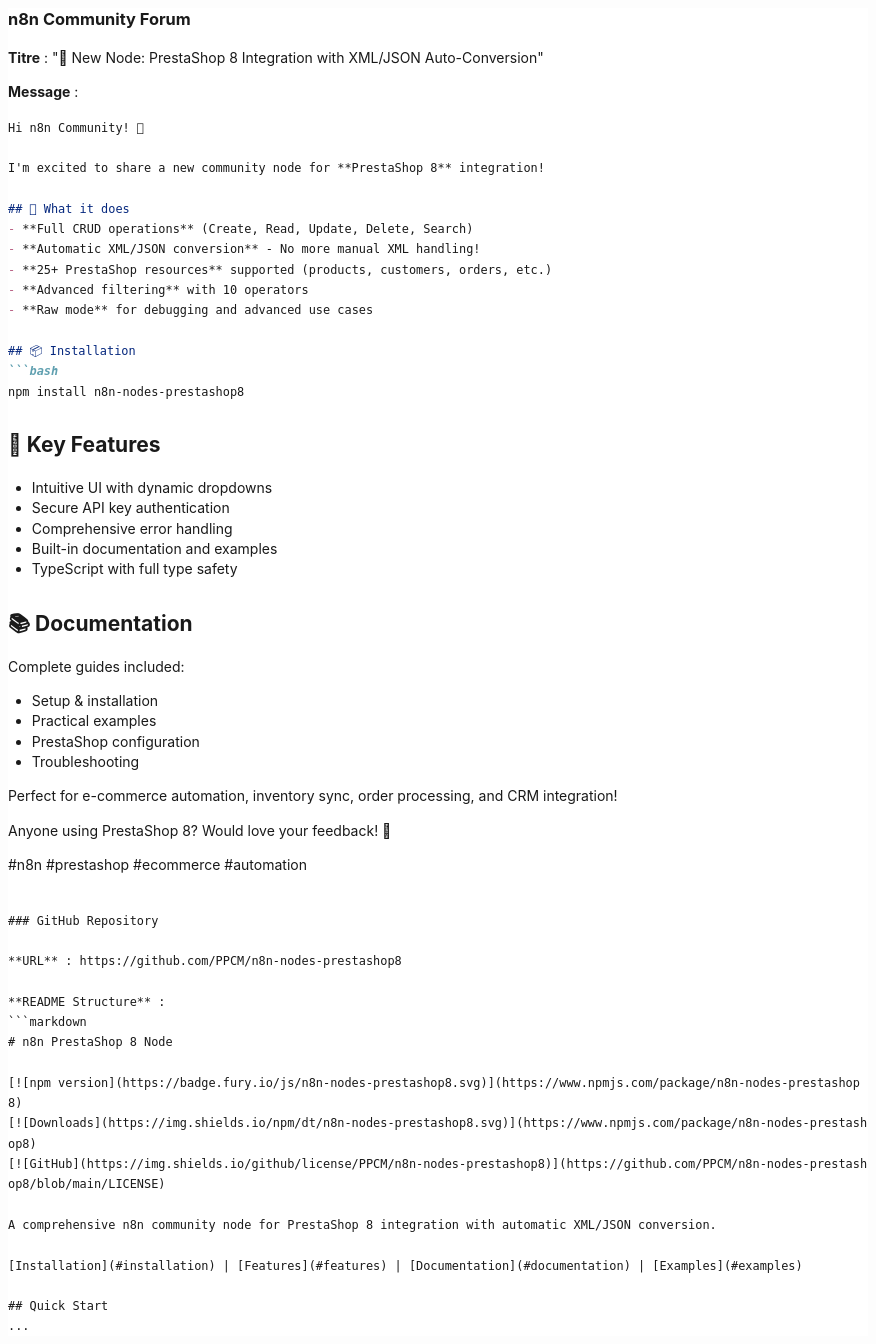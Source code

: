 ### n8n Community Forum

**Titre** : "🎉 New Node: PrestaShop 8 Integration with XML/JSON Auto-Conversion"

**Message** :
```markdown
Hi n8n Community! 👋

I'm excited to share a new community node for **PrestaShop 8** integration!

## 🚀 What it does
- **Full CRUD operations** (Create, Read, Update, Delete, Search)
- **Automatic XML/JSON conversion** - No more manual XML handling!
- **25+ PrestaShop resources** supported (products, customers, orders, etc.)
- **Advanced filtering** with 10 operators
- **Raw mode** for debugging and advanced use cases

## 📦 Installation
```bash
npm install n8n-nodes-prestashop8
```

## 🎯 Key Features
- Intuitive UI with dynamic dropdowns
- Secure API key authentication  
- Comprehensive error handling
- Built-in documentation and examples
- TypeScript with full type safety

## 📚 Documentation
Complete guides included:
- Setup & installation
- Practical examples
- PrestaShop configuration
- Troubleshooting

Perfect for e-commerce automation, inventory sync, order processing, and CRM integration!

Anyone using PrestaShop 8? Would love your feedback! 🙌

#n8n #prestashop #ecommerce #automation
```

### GitHub Repository

**URL** : https://github.com/PPCM/n8n-nodes-prestashop8

**README Structure** :
```markdown
# n8n PrestaShop 8 Node

[![npm version](https://badge.fury.io/js/n8n-nodes-prestashop8.svg)](https://www.npmjs.com/package/n8n-nodes-prestashop8)
[![Downloads](https://img.shields.io/npm/dt/n8n-nodes-prestashop8.svg)](https://www.npmjs.com/package/n8n-nodes-prestashop8)
[![GitHub](https://img.shields.io/github/license/PPCM/n8n-nodes-prestashop8)](https://github.com/PPCM/n8n-nodes-prestashop8/blob/main/LICENSE)

A comprehensive n8n community node for PrestaShop 8 integration with automatic XML/JSON conversion.

[Installation](#installation) | [Features](#features) | [Documentation](#documentation) | [Examples](#examples)

## Quick Start
...
```